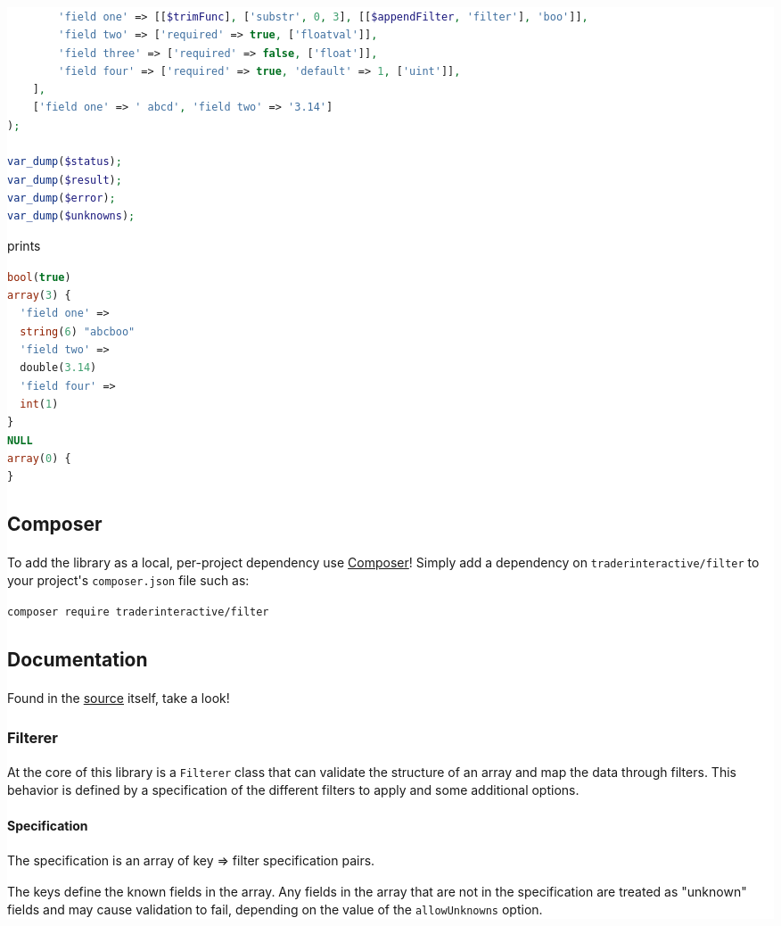```php
        'field one' => [[$trimFunc], ['substr', 0, 3], [[$appendFilter, 'filter'], 'boo']],
        'field two' => ['required' => true, ['floatval']],
        'field three' => ['required' => false, ['float']],
        'field four' => ['required' => true, 'default' => 1, ['uint']],
    ],
    ['field one' => ' abcd', 'field two' => '3.14']
);

var_dump($status);
var_dump($result);
var_dump($error);
var_dump($unknowns);
```
prints

```php
bool(true)
array(3) {
  'field one' =>
  string(6) "abcboo"
  'field two' =>
  double(3.14)
  'field four' =>
  int(1)
}
NULL
array(0) {
}
```

## Composer
To add the library as a local, per-project dependency use [Composer](http://getcomposer.org)! Simply add a dependency on
`traderinteractive/filter` to your project's `composer.json` file such as:

```sh
composer require traderinteractive/filter
```

## Documentation
Found in the [source](src/Filterer.php) itself, take a look!

### Filterer
At the core of this library is a `Filterer` class that can validate the structure of an array and map the data through filters.  This behavior
is defined by a specification of the different filters to apply and some additional options.

#### Specification
The specification is an array of key => filter specification pairs.

The keys define the known fields in the array.  Any fields in the array that are not in the specification are treated as "unknown" fields and
may cause validation to fail, depending on the value of the `allowUnknowns` option.
